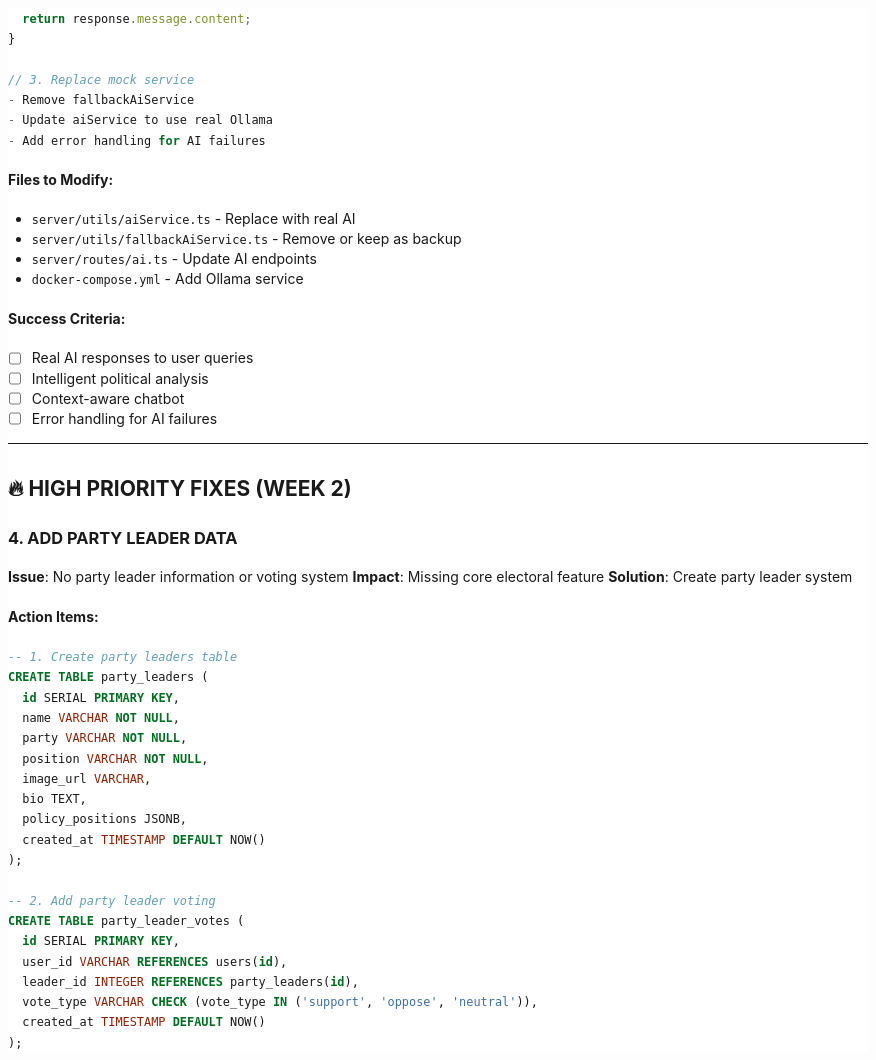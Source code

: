 ```typescript
  return response.message.content;
}

// 3. Replace mock service
- Remove fallbackAiService
- Update aiService to use real Ollama
- Add error handling for AI failures
```

#### **Files to Modify**:
- `server/utils/aiService.ts` - Replace with real AI
- `server/utils/fallbackAiService.ts` - Remove or keep as backup
- `server/routes/ai.ts` - Update AI endpoints
- `docker-compose.yml` - Add Ollama service

#### **Success Criteria**:
- [ ] Real AI responses to user queries
- [ ] Intelligent political analysis
- [ ] Context-aware chatbot
- [ ] Error handling for AI failures

---

## 🔥 **HIGH PRIORITY FIXES (WEEK 2)**

### **4. ADD PARTY LEADER DATA**

**Issue**: No party leader information or voting system
**Impact**: Missing core electoral feature
**Solution**: Create party leader system

#### **Action Items**:
```sql
-- 1. Create party leaders table
CREATE TABLE party_leaders (
  id SERIAL PRIMARY KEY,
  name VARCHAR NOT NULL,
  party VARCHAR NOT NULL,
  position VARCHAR NOT NULL,
  image_url VARCHAR,
  bio TEXT,
  policy_positions JSONB,
  created_at TIMESTAMP DEFAULT NOW()
);

-- 2. Add party leader voting
CREATE TABLE party_leader_votes (
  id SERIAL PRIMARY KEY,
  user_id VARCHAR REFERENCES users(id),
  leader_id INTEGER REFERENCES party_leaders(id),
  vote_type VARCHAR CHECK (vote_type IN ('support', 'oppose', 'neutral')),
  created_at TIMESTAMP DEFAULT NOW()
);
```
